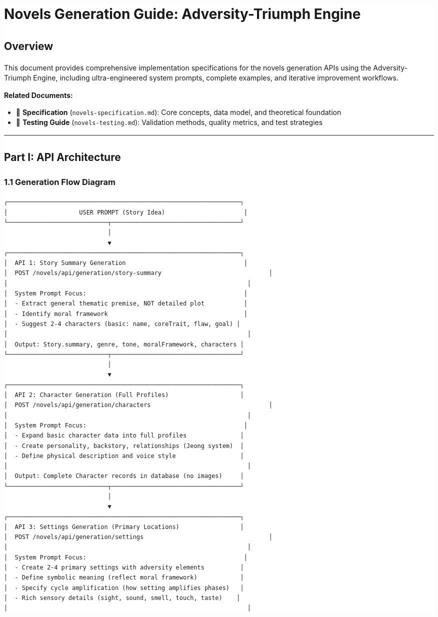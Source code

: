 # Novels Generation Guide: Adversity-Triumph Engine

## Overview

This document provides comprehensive implementation specifications for the novels generation APIs using the Adversity-Triumph Engine, including ultra-engineered system prompts, complete examples, and iterative improvement workflows.

**Related Documents:**
- 📖 **Specification** (`novels-specification.md`): Core concepts, data model, and theoretical foundation
- 🧪 **Testing Guide** (`novels-testing.md`): Validation methods, quality metrics, and test strategies

---

## Part I: API Architecture

### 1.1 Generation Flow Diagram

```
┌─────────────────────────────────────────────────────────────────┐
│                    USER PROMPT (Story Idea)                      │
└────────────────────────────┬────────────────────────────────────┘
                             │
                             ▼
┌─────────────────────────────────────────────────────────────────┐
│  API 1: Story Summary Generation                                 │
│  POST /novels/api/generation/story-summary                              │
│                                                                   │
│  System Prompt Focus:                                            │
│  - Extract general thematic premise, NOT detailed plot           │
│  - Identify moral framework                                      │
│  - Suggest 2-4 characters (basic: name, coreTrait, flaw, goal) │
│                                                                   │
│  Output: Story.summary, genre, tone, moralFramework, characters │
└────────────────────────────┬────────────────────────────────────┘
                             │
                             ▼
┌─────────────────────────────────────────────────────────────────┐
│  API 2: Character Generation (Full Profiles)                    │
│  POST /novels/api/generation/characters                                 │
│                                                                   │
│  System Prompt Focus:                                            │
│  - Expand basic character data into full profiles               │
│  - Create personality, backstory, relationships (Jeong system)  │
│  - Define physical description and voice style                  │
│                                                                   │
│  Output: Complete Character records in database (no images)     │
└────────────────────────────┬────────────────────────────────────┘
                             │
                             ▼
┌─────────────────────────────────────────────────────────────────┐
│  API 3: Settings Generation (Primary Locations)                 │
│  POST /novels/api/generation/settings                                   │
│                                                                   │
│  System Prompt Focus:                                            │
│  - Create 2-4 primary settings with adversity elements          │
│  - Define symbolic meaning (reflect moral framework)            │
│  - Specify cycle amplification (how setting amplifies phases)   │
│  - Rich sensory details (sight, sound, smell, touch, taste)    │
│                                                                   │
```